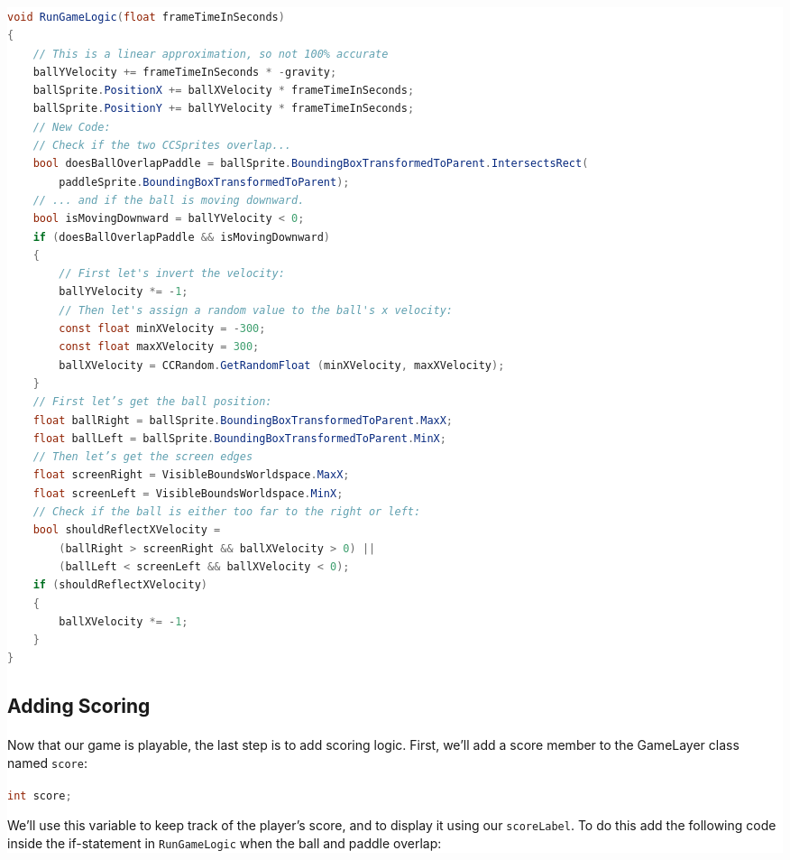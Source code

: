 
```csharp
void RunGameLogic(float frameTimeInSeconds)
{
    // This is a linear approximation, so not 100% accurate
    ballYVelocity += frameTimeInSeconds * -gravity;
    ballSprite.PositionX += ballXVelocity * frameTimeInSeconds;
    ballSprite.PositionY += ballYVelocity * frameTimeInSeconds;
    // New Code:
    // Check if the two CCSprites overlap...
    bool doesBallOverlapPaddle = ballSprite.BoundingBoxTransformedToParent.IntersectsRect(
        paddleSprite.BoundingBoxTransformedToParent);
    // ... and if the ball is moving downward.
    bool isMovingDownward = ballYVelocity < 0;
    if (doesBallOverlapPaddle && isMovingDownward)
    {
        // First let's invert the velocity:
        ballYVelocity *= -1;
        // Then let's assign a random value to the ball's x velocity:
        const float minXVelocity = -300;
        const float maxXVelocity = 300;
        ballXVelocity = CCRandom.GetRandomFloat (minXVelocity, maxXVelocity);
    }
    // First let’s get the ball position:   
    float ballRight = ballSprite.BoundingBoxTransformedToParent.MaxX;
    float ballLeft = ballSprite.BoundingBoxTransformedToParent.MinX;
    // Then let’s get the screen edges
    float screenRight = VisibleBoundsWorldspace.MaxX;
    float screenLeft = VisibleBoundsWorldspace.MinX;
    // Check if the ball is either too far to the right or left:    
    bool shouldReflectXVelocity = 
        (ballRight > screenRight && ballXVelocity > 0) ||
        (ballLeft < screenLeft && ballXVelocity < 0);
    if (shouldReflectXVelocity)
    {
        ballXVelocity *= -1;
    }
}
```


## Adding Scoring

Now that our game is playable, the last step is to add scoring logic. First, we’ll add a score member to the GameLayer class named `score`:


```csharp
int score;
```

We’ll use this variable to keep track of the player’s score, and to display it using our `scoreLabel`. To do this add the following code inside the if-statement in `RunGameLogic` when the ball and paddle overlap:
